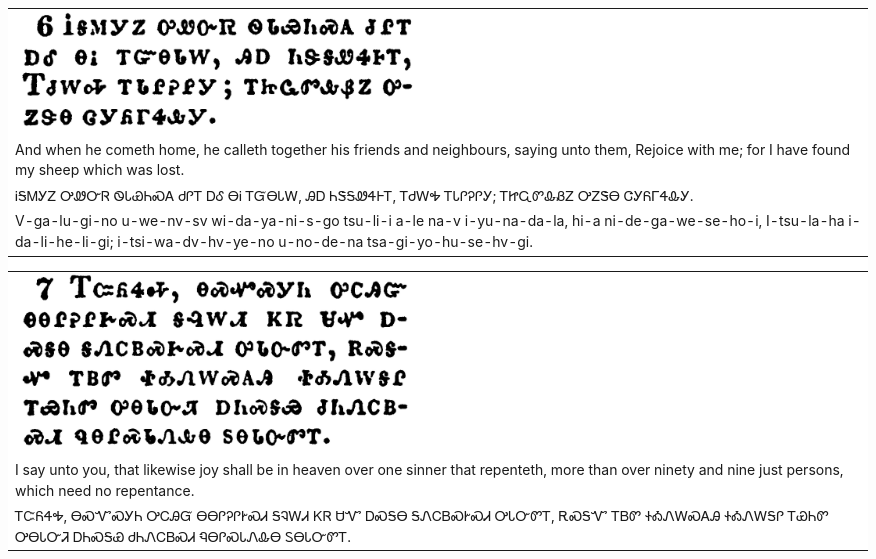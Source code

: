 <table>
<tbody>
<tr class="odd">
<td><a href="031506.png"><img src="031506.png" width="400" /></a></td>
</tr>
<tr class="even">
<td>And when he cometh home, he calleth together his friends and neighbours, saying unto them, Rejoice with me; for I have found my sheep which was lost.</td>
</tr>
<tr class="odd">
<td>ᎥᎦᎷᎩᏃ ᎤᏪᏅᏒ ᏫᏓᏯᏂᏍᎪ ᏧᎵᎢ ᎠᎴ ᎾᎥ ᎢᏳᎾᏓᎳ, ᎯᎠ ᏂᏕᎦᏪᏎᎰᎢ, ᎢᏧᎳᎭ ᎢᏓᎵᎮᎵᎩ; ᎢᏥᏩᏛᎲᏰᏃ ᎤᏃᏕᎾ ᏣᎩᏲᎱᏎᎲᎩ.</td>
</tr>
<tr class="even">
<td>V-ga-lu-gi-no u-we-nv-sv wi-da-ya-ni-s-go tsu-li-i a-le na-v i-yu-na-da-la, hi-a ni-de-ga-we-se-ho-i, I-tsu-la-ha i-da-li-he-li-gi; i-tsi-wa-dv-hv-ye-no u-no-de-na tsa-gi-yo-hu-se-hv-gi.</td>
</tr>
</tbody>
</table>

<table>
<tbody>
<tr class="odd">
<td><a href="031507.png"><img src="031507.png" width="400" /></a></td>
</tr>
<tr class="even">
<td>I say unto you, that likewise joy shall be in heaven over one sinner that repenteth, more than over ninety and nine just persons, which need no repentance.</td>
</tr>
<tr class="odd">
<td>ᎢᏨᏲᏎᎭ, ᎾᏍᏉᏍᎩᏂ ᎤᏟᎯᏳ ᎾᎾᎵᎮᎵᎨᏍᏗ ᎦᎸᎳᏗ ᏦᏒ ᏌᏉ ᎠᏍᎦᎾ ᎦᏁᏟᏴᏍᎨᏍᏗ ᎤᏓᏅᏛᎢ, ᎡᏍᎦᏉ ᎢᏴᏛ ᏐᎣᏁᎳᏍᎪᎯ ᏐᎣᏁᎳᎦᎵ ᎢᏯᏂᏛ ᎤᎾᏓᏅᏘ ᎠᏂᏍᎦᏯ ᏧᏂᏁᏟᏴᏍᏗ ᏄᎾᎵᏍᏓᏁᎲᎾ ᏚᎾᏓᏅᏛᎢ.</td>